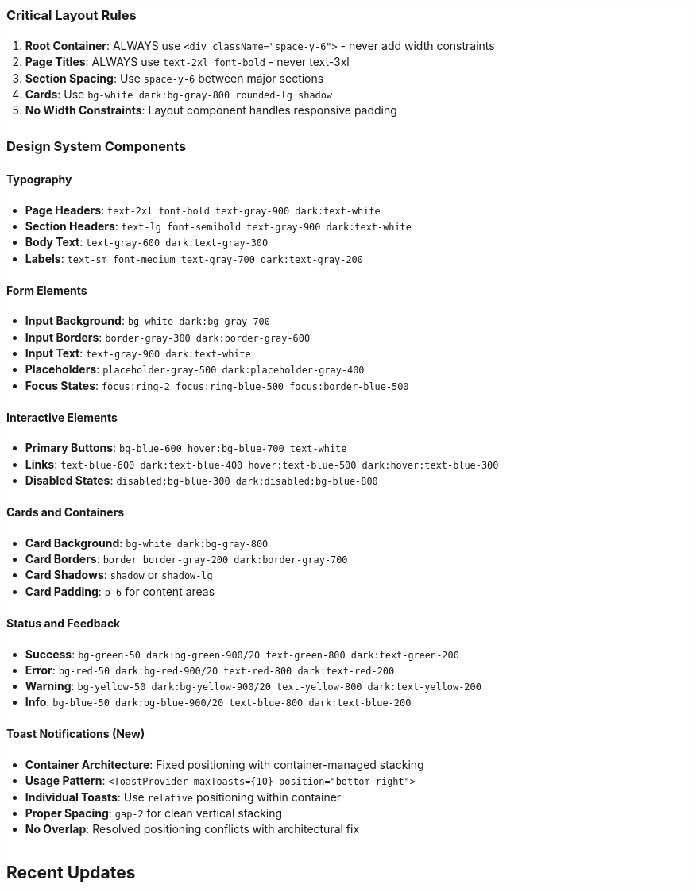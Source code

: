 ```tsx
```

### Critical Layout Rules
1. **Root Container**: ALWAYS use `<div className="space-y-6">` - never add width constraints
2. **Page Titles**: ALWAYS use `text-2xl font-bold` - never text-3xl
3. **Section Spacing**: Use `space-y-6` between major sections
4. **Cards**: Use `bg-white dark:bg-gray-800 rounded-lg shadow`
5. **No Width Constraints**: Layout component handles responsive padding

### Design System Components

#### Typography
- **Page Headers**: `text-2xl font-bold text-gray-900 dark:text-white`
- **Section Headers**: `text-lg font-semibold text-gray-900 dark:text-white`
- **Body Text**: `text-gray-600 dark:text-gray-300`
- **Labels**: `text-sm font-medium text-gray-700 dark:text-gray-200`

#### Form Elements
- **Input Background**: `bg-white dark:bg-gray-700`
- **Input Borders**: `border-gray-300 dark:border-gray-600`
- **Input Text**: `text-gray-900 dark:text-white`
- **Placeholders**: `placeholder-gray-500 dark:placeholder-gray-400`
- **Focus States**: `focus:ring-2 focus:ring-blue-500 focus:border-blue-500`

#### Interactive Elements
- **Primary Buttons**: `bg-blue-600 hover:bg-blue-700 text-white`
- **Links**: `text-blue-600 dark:text-blue-400 hover:text-blue-500 dark:hover:text-blue-300`
- **Disabled States**: `disabled:bg-blue-300 dark:disabled:bg-blue-800`

#### Cards and Containers
- **Card Background**: `bg-white dark:bg-gray-800`
- **Card Borders**: `border border-gray-200 dark:border-gray-700`
- **Card Shadows**: `shadow` or `shadow-lg`
- **Card Padding**: `p-6` for content areas

#### Status and Feedback
- **Success**: `bg-green-50 dark:bg-green-900/20 text-green-800 dark:text-green-200`
- **Error**: `bg-red-50 dark:bg-red-900/20 text-red-800 dark:text-red-200`
- **Warning**: `bg-yellow-50 dark:bg-yellow-900/20 text-yellow-800 dark:text-yellow-200`
- **Info**: `bg-blue-50 dark:bg-blue-900/20 text-blue-800 dark:text-blue-200`

#### Toast Notifications (New)
- **Container Architecture**: Fixed positioning with container-managed stacking
- **Usage Pattern**: `<ToastProvider maxToasts={10} position="bottom-right">`
- **Individual Toasts**: Use `relative` positioning within container
- **Proper Spacing**: `gap-2` for clean vertical stacking
- **No Overlap**: Resolved positioning conflicts with architectural fix

## Recent Updates
